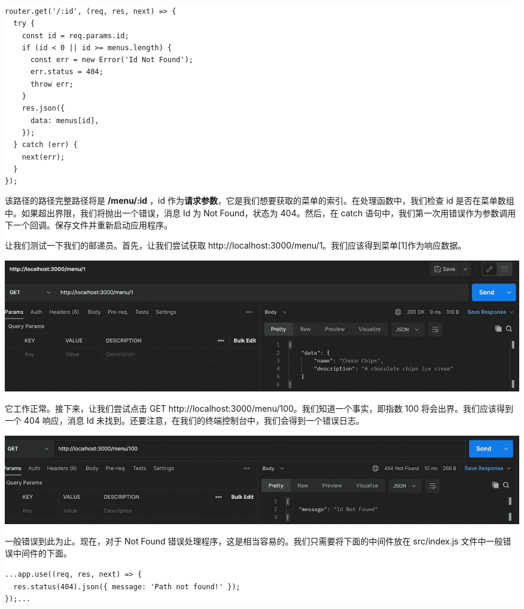 ```
router.get('/:id', (req, res, next) => {
  try {
    const id = req.params.id;
    if (id < 0 || id >= menus.length) {
      const err = new Error('Id Not Found');
      err.status = 404;
      throw err;
    }
    res.json({
      data: menus[id],
    });
  } catch (err) {
    next(err);
  }
});
```

该路径的路径完整路径将是 **/menu/:id** ，id 作为**请求参数**，它是我们想要获取的菜单的索引。在处理函数中，我们检查 id 是否在菜单数组中。如果超出界限，我们将抛出一个错误，消息 Id 为 Not Found，状态为 404。然后，在 catch 语句中，我们第一次用错误作为参数调用下一个回调。保存文件并重新启动应用程序。

让我们测试一下我们的邮递员。首先，让我们尝试获取 http://localhost:3000/menu/1。我们应该得到菜单[1]作为响应数据。

![](img/85303c97ef6fa27dd3950960923095ae.png)

它工作正常。接下来，让我们尝试点击 GET http://localhost:3000/menu/100。我们知道一个事实，即指数 100 将会出界。我们应该得到一个 404 响应，消息 Id 未找到。还要注意，在我们的终端控制台中，我们会得到一个错误日志。

![](img/566925700c71ee43ab76deb443c53523.png)

一般错误到此为止。现在，对于 Not Found 错误处理程序，这是相当容易的。我们只需要将下面的中间件放在 src/index.js 文件中一般错误中间件的下面。

```
...app.use((req, res, next) => {
  res.status(404).json({ message: 'Path not found!' });
});...
```
